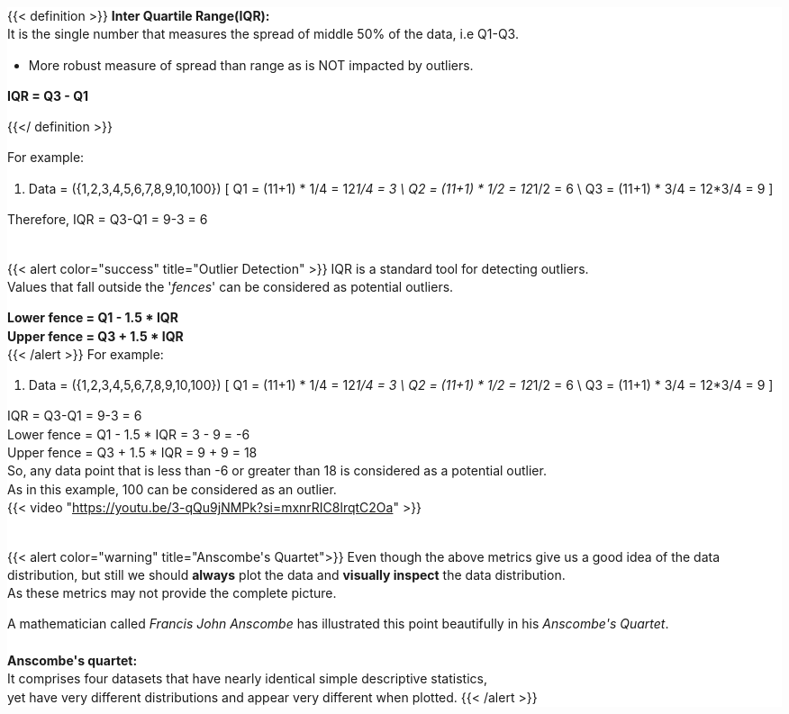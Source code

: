 {{< definition >}}
**Inter Quartile Range(IQR):** <br>
It is the single number that measures the spread of middle 50% of the data, i.e Q1-Q3.<br>
- More robust measure of spread than range as is NOT impacted by outliers.

**IQR = Q3 - Q1** <br>

{{</ definition >}}

For example: <br>
1. Data = \(\{1,2,3,4,5,6,7,8,9,10,100\}\)
\[
Q1 = (11+1) * 1/4 = 12*1/4 = 3 \\
Q2 = (11+1) * 1/2 = 12*1/2 = 6 \\
Q3 = (11+1) * 3/4 = 12*3/4 = 9
\]

Therefore, IQR = Q3-Q1 = 9-3 = 6 <br>
<br>

{{< alert color="success" title="Outlier Detection" >}}
IQR is a standard tool for detecting outliers. <br>
Values that fall outside the '_fences_' can be considered as potential outliers.

**Lower fence = Q1 - 1.5 * IQR <br>
Upper fence = Q3 + 1.5 * IQR <br>**
{{< /alert >}}
For example: <br>
1. Data = \(\{1,2,3,4,5,6,7,8,9,10,100\}\)
\[
Q1 = (11+1) * 1/4 = 12*1/4 = 3 \\
Q2 = (11+1) * 1/2 = 12*1/2 = 6 \\
Q3 = (11+1) * 3/4 = 12*3/4 = 9
\]

IQR = Q3-Q1 = 9-3 = 6 <br>
Lower fence = Q1 - 1.5 * IQR  = 3 - 9 = -6<br>
Upper fence = Q3 + 1.5 * IQR = 9 + 9 = 18 <br>
So, any data point that is less than  -6 or greater than 18 is considered as a potential  outlier. <br>
As in this example, 100 can be considered as an outlier.
<br>
{{< video "https://youtu.be/3-qQu9jNMPk?si=mxnrRIC8lrqtC2Oa" >}}
<br><br>

{{< alert color="warning" title="Anscombe's Quartet">}}
Even though the above metrics give us a good idea of the data distribution,
but still we should **always** plot the data and **visually inspect** the data distribution. <br>
As these metrics may not provide the complete picture. <br>

A mathematician called _Francis John Anscombe_ has illustrated this point beautifully in his _Anscombe's Quartet_. <br><br>
**Anscombe's quartet:** <br>
It comprises four datasets that have nearly identical simple descriptive statistics, <br> 
yet have very different distributions and appear very different when plotted.
{{< /alert >}}
